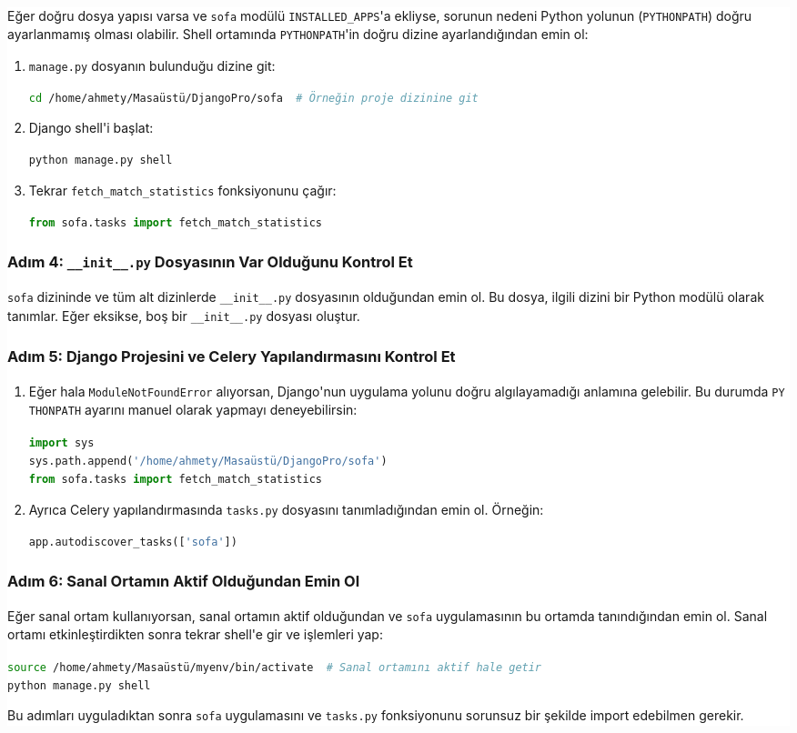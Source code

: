 Eğer doğru dosya yapısı varsa ve `sofa` modülü `INSTALLED_APPS`'a ekliyse, sorunun nedeni Python yolunun (`PYTHONPATH`) doğru ayarlanmamış olması olabilir. Shell ortamında `PYTHONPATH`'in doğru dizine ayarlandığından emin ol:

1. `manage.py` dosyanın bulunduğu dizine git:

   ```bash
   cd /home/ahmety/Masaüstü/DjangoPro/sofa  # Örneğin proje dizinine git
   ```

2. Django shell'i başlat:

   ```bash
   python manage.py shell
   ```

3. Tekrar `fetch_match_statistics` fonksiyonunu çağır:

   ```python
   from sofa.tasks import fetch_match_statistics
   ```

### Adım 4: `__init__.py` Dosyasının Var Olduğunu Kontrol Et

`sofa` dizininde ve tüm alt dizinlerde `__init__.py` dosyasının olduğundan emin ol. Bu dosya, ilgili dizini bir Python modülü olarak tanımlar. Eğer eksikse, boş bir `__init__.py` dosyası oluştur.

### Adım 5: Django Projesini ve Celery Yapılandırmasını Kontrol Et

1. Eğer hala `ModuleNotFoundError` alıyorsan, Django'nun uygulama yolunu doğru algılayamadığı anlamına gelebilir. Bu durumda `PYTHONPATH` ayarını manuel olarak yapmayı deneyebilirsin:

   ```python
   import sys
   sys.path.append('/home/ahmety/Masaüstü/DjangoPro/sofa')
   from sofa.tasks import fetch_match_statistics
   ```

2. Ayrıca Celery yapılandırmasında `tasks.py` dosyasını tanımladığından emin ol. Örneğin:

   ```python
   app.autodiscover_tasks(['sofa'])
   ```

### Adım 6: Sanal Ortamın Aktif Olduğundan Emin Ol

Eğer sanal ortam kullanıyorsan, sanal ortamın aktif olduğundan ve `sofa` uygulamasının bu ortamda tanındığından emin ol. Sanal ortamı etkinleştirdikten sonra tekrar shell'e gir ve işlemleri yap:

```bash
source /home/ahmety/Masaüstü/myenv/bin/activate  # Sanal ortamını aktif hale getir
python manage.py shell
```

Bu adımları uyguladıktan sonra `sofa` uygulamasını ve `tasks.py` fonksiyonunu sorunsuz bir şekilde import edebilmen gerekir.
